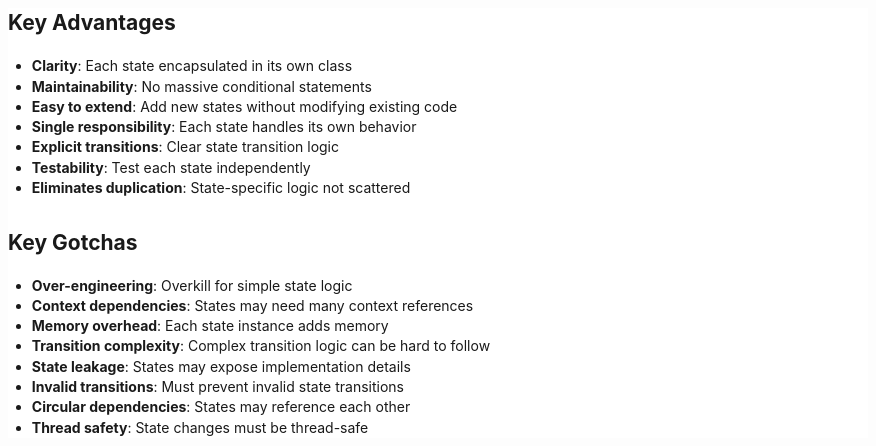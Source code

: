 ```go
```

## Key Advantages

- **Clarity**: Each state encapsulated in its own class
- **Maintainability**: No massive conditional statements
- **Easy to extend**: Add new states without modifying existing code
- **Single responsibility**: Each state handles its own behavior
- **Explicit transitions**: Clear state transition logic
- **Testability**: Test each state independently
- **Eliminates duplication**: State-specific logic not scattered

## Key Gotchas

- **Over-engineering**: Overkill for simple state logic
- **Context dependencies**: States may need many context references
- **Memory overhead**: Each state instance adds memory
- **Transition complexity**: Complex transition logic can be hard to follow
- **State leakage**: States may expose implementation details
- **Invalid transitions**: Must prevent invalid state transitions
- **Circular dependencies**: States may reference each other
- **Thread safety**: State changes must be thread-safe
